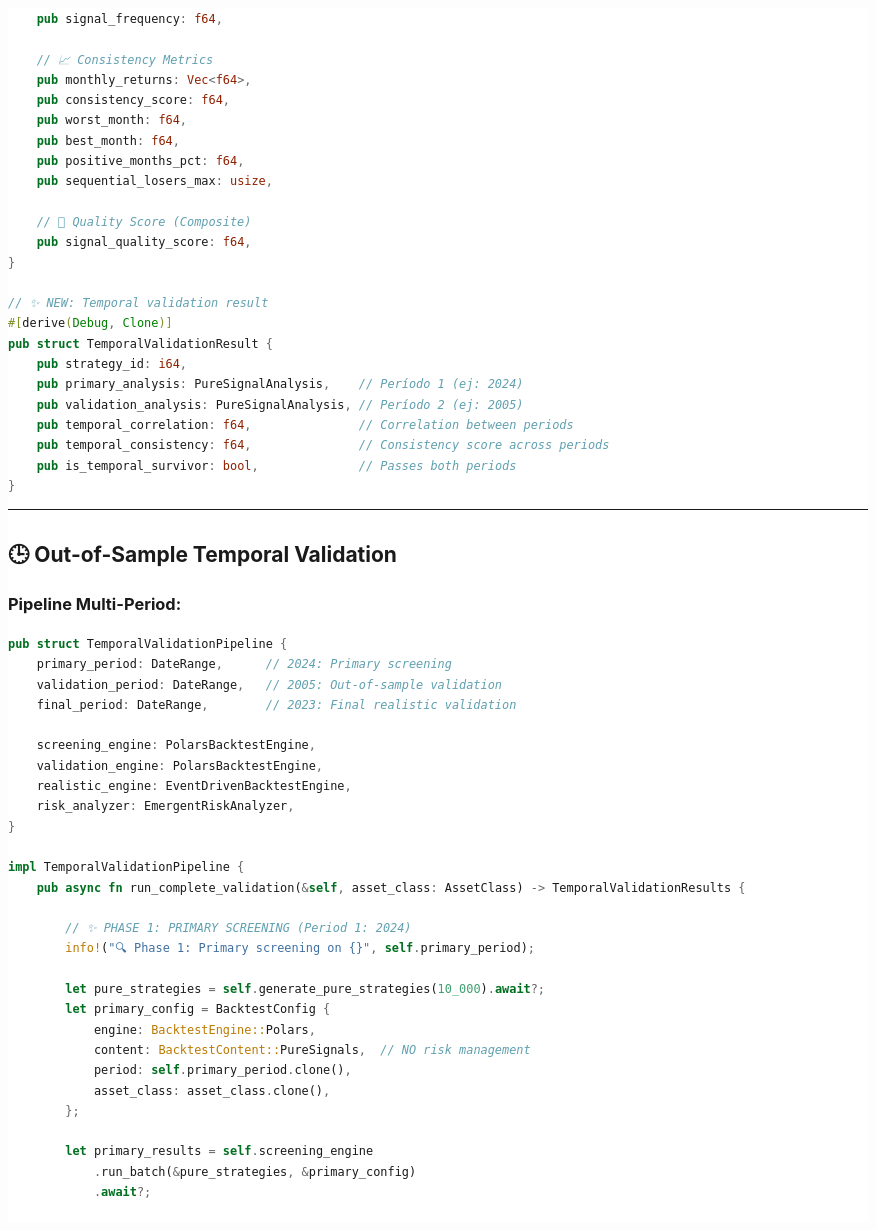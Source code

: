 ```rust
    pub signal_frequency: f64,            
    
    // 📈 Consistency Metrics
    pub monthly_returns: Vec<f64>,        
    pub consistency_score: f64,           
    pub worst_month: f64,                 
    pub best_month: f64,                  
    pub positive_months_pct: f64,         
    pub sequential_losers_max: usize,     
    
    // 🎯 Quality Score (Composite)
    pub signal_quality_score: f64,       
}

// ✨ NEW: Temporal validation result
#[derive(Debug, Clone)]
pub struct TemporalValidationResult {
    pub strategy_id: i64,
    pub primary_analysis: PureSignalAnalysis,    // Período 1 (ej: 2024)
    pub validation_analysis: PureSignalAnalysis, // Período 2 (ej: 2005)
    pub temporal_correlation: f64,               // Correlation between periods
    pub temporal_consistency: f64,               // Consistency score across periods
    pub is_temporal_survivor: bool,              // Passes both periods
}
```

---

## 🕒 **Out-of-Sample Temporal Validation**

### **Pipeline Multi-Period**:

```rust
pub struct TemporalValidationPipeline {
    primary_period: DateRange,      // 2024: Primary screening
    validation_period: DateRange,   // 2005: Out-of-sample validation  
    final_period: DateRange,        // 2023: Final realistic validation
    
    screening_engine: PolarsBacktestEngine,
    validation_engine: PolarsBacktestEngine, 
    realistic_engine: EventDrivenBacktestEngine,
    risk_analyzer: EmergentRiskAnalyzer,
}

impl TemporalValidationPipeline {
    pub async fn run_complete_validation(&self, asset_class: AssetClass) -> TemporalValidationResults {
        
        // ✨ PHASE 1: PRIMARY SCREENING (Period 1: 2024)
        info!("🔍 Phase 1: Primary screening on {}", self.primary_period);
        
        let pure_strategies = self.generate_pure_strategies(10_000).await?;
        let primary_config = BacktestConfig {
            engine: BacktestEngine::Polars,
            content: BacktestContent::PureSignals,  // NO risk management
            period: self.primary_period.clone(),
            asset_class: asset_class.clone(),
        };
        
        let primary_results = self.screening_engine
            .run_batch(&pure_strategies, &primary_config)
            .await?;
            
```